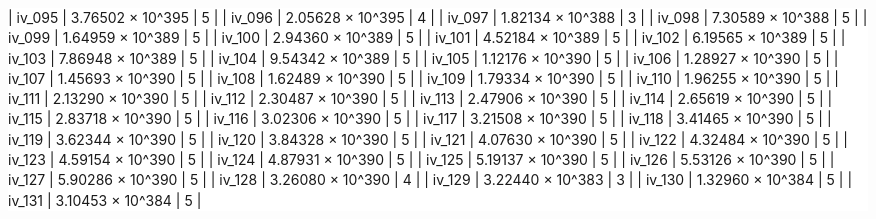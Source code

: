 | iv_095 | 3.76502 × 10^395 | 5 |
| iv_096 | 2.05628 × 10^395 | 4 |
| iv_097 | 1.82134 × 10^388 | 3 |
| iv_098 | 7.30589 × 10^388 | 5 |
| iv_099 | 1.64959 × 10^389 | 5 |
| iv_100 | 2.94360 × 10^389 | 5 |
| iv_101 | 4.52184 × 10^389 | 5 |
| iv_102 | 6.19565 × 10^389 | 5 |
| iv_103 | 7.86948 × 10^389 | 5 |
| iv_104 | 9.54342 × 10^389 | 5 |
| iv_105 | 1.12176 × 10^390 | 5 |
| iv_106 | 1.28927 × 10^390 | 5 |
| iv_107 | 1.45693 × 10^390 | 5 |
| iv_108 | 1.62489 × 10^390 | 5 |
| iv_109 | 1.79334 × 10^390 | 5 |
| iv_110 | 1.96255 × 10^390 | 5 |
| iv_111 | 2.13290 × 10^390 | 5 |
| iv_112 | 2.30487 × 10^390 | 5 |
| iv_113 | 2.47906 × 10^390 | 5 |
| iv_114 | 2.65619 × 10^390 | 5 |
| iv_115 | 2.83718 × 10^390 | 5 |
| iv_116 | 3.02306 × 10^390 | 5 |
| iv_117 | 3.21508 × 10^390 | 5 |
| iv_118 | 3.41465 × 10^390 | 5 |
| iv_119 | 3.62344 × 10^390 | 5 |
| iv_120 | 3.84328 × 10^390 | 5 |
| iv_121 | 4.07630 × 10^390 | 5 |
| iv_122 | 4.32484 × 10^390 | 5 |
| iv_123 | 4.59154 × 10^390 | 5 |
| iv_124 | 4.87931 × 10^390 | 5 |
| iv_125 | 5.19137 × 10^390 | 5 |
| iv_126 | 5.53126 × 10^390 | 5 |
| iv_127 | 5.90286 × 10^390 | 5 |
| iv_128 | 3.26080 × 10^390 | 4 |
| iv_129 | 3.22440 × 10^383 | 3 |
| iv_130 | 1.32960 × 10^384 | 5 |
| iv_131 | 3.10453 × 10^384 | 5 |
